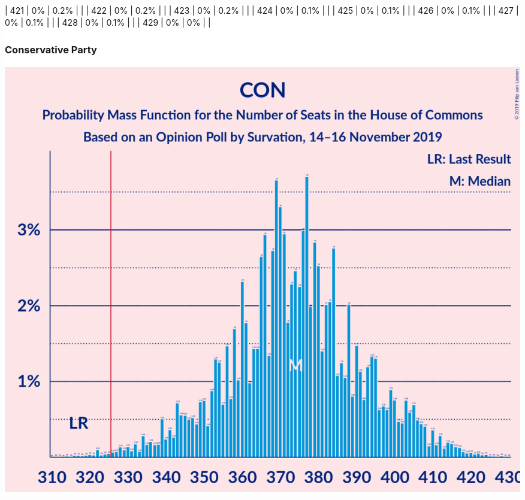 | 421 | 0% | 0.2% |  |
| 422 | 0% | 0.2% |  |
| 423 | 0% | 0.2% |  |
| 424 | 0% | 0.1% |  |
| 425 | 0% | 0.1% |  |
| 426 | 0% | 0.1% |  |
| 427 | 0% | 0.1% |  |
| 428 | 0% | 0.1% |  |
| 429 | 0% | 0% |  |

### Conservative Party

![Graph with seats probability mass function not yet produced](2019-11-16-Survation-coalitions-seats-pmf-con.png "Seats Probability Mass Function")
